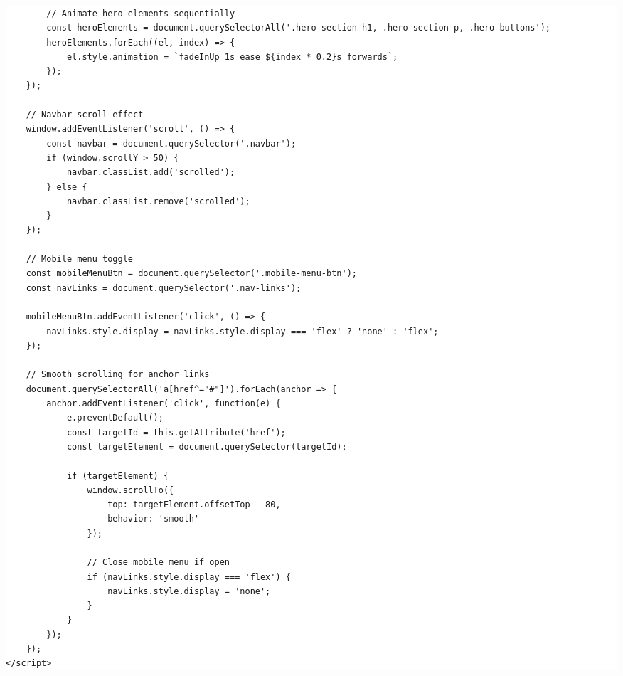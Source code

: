             // Animate hero elements sequentially
            const heroElements = document.querySelectorAll('.hero-section h1, .hero-section p, .hero-buttons');
            heroElements.forEach((el, index) => {
                el.style.animation = `fadeInUp 1s ease ${index * 0.2}s forwards`;
            });
        });
        
        // Navbar scroll effect
        window.addEventListener('scroll', () => {
            const navbar = document.querySelector('.navbar');
            if (window.scrollY > 50) {
                navbar.classList.add('scrolled');
            } else {
                navbar.classList.remove('scrolled');
            }
        });
        
        // Mobile menu toggle
        const mobileMenuBtn = document.querySelector('.mobile-menu-btn');
        const navLinks = document.querySelector('.nav-links');
        
        mobileMenuBtn.addEventListener('click', () => {
            navLinks.style.display = navLinks.style.display === 'flex' ? 'none' : 'flex';
        });
        
        // Smooth scrolling for anchor links
        document.querySelectorAll('a[href^="#"]').forEach(anchor => {
            anchor.addEventListener('click', function(e) {
                e.preventDefault();
                const targetId = this.getAttribute('href');
                const targetElement = document.querySelector(targetId);
                
                if (targetElement) {
                    window.scrollTo({
                        top: targetElement.offsetTop - 80,
                        behavior: 'smooth'
                    });
                    
                    // Close mobile menu if open
                    if (navLinks.style.display === 'flex') {
                        navLinks.style.display = 'none';
                    }
                }
            });
        });
    </script>
</body>
</html>
